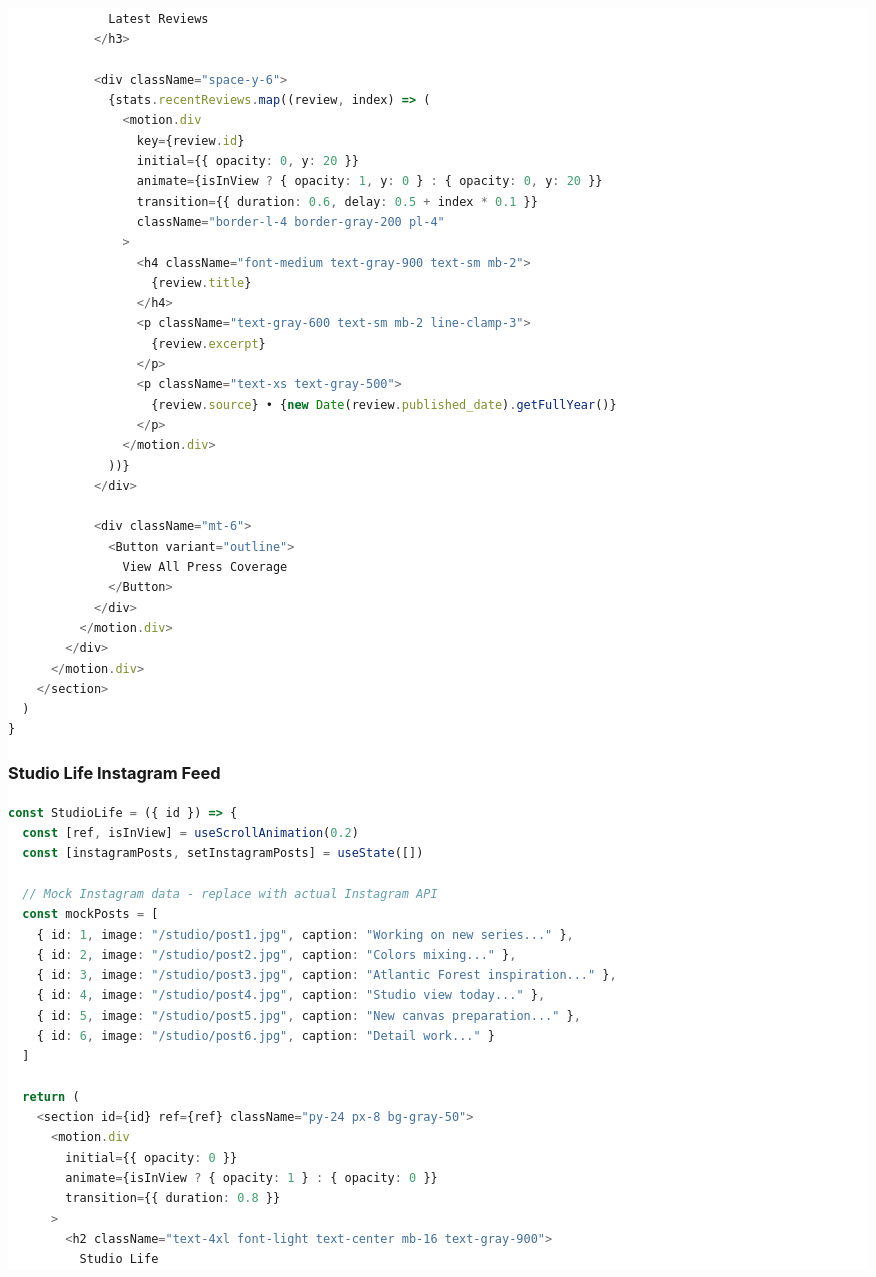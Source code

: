```typescript
              Latest Reviews
            </h3>
            
            <div className="space-y-6">
              {stats.recentReviews.map((review, index) => (
                <motion.div
                  key={review.id}
                  initial={{ opacity: 0, y: 20 }}
                  animate={isInView ? { opacity: 1, y: 0 } : { opacity: 0, y: 20 }}
                  transition={{ duration: 0.6, delay: 0.5 + index * 0.1 }}
                  className="border-l-4 border-gray-200 pl-4"
                >
                  <h4 className="font-medium text-gray-900 text-sm mb-2">
                    {review.title}
                  </h4>
                  <p className="text-gray-600 text-sm mb-2 line-clamp-3">
                    {review.excerpt}
                  </p>
                  <p className="text-xs text-gray-500">
                    {review.source} • {new Date(review.published_date).getFullYear()}
                  </p>
                </motion.div>
              ))}
            </div>
            
            <div className="mt-6">
              <Button variant="outline">
                View All Press Coverage
              </Button>
            </div>
          </motion.div>
        </div>
      </motion.div>
    </section>
  )
}
```

### Studio Life Instagram Feed
```typescript
const StudioLife = ({ id }) => {
  const [ref, isInView] = useScrollAnimation(0.2)
  const [instagramPosts, setInstagramPosts] = useState([])
  
  // Mock Instagram data - replace with actual Instagram API
  const mockPosts = [
    { id: 1, image: "/studio/post1.jpg", caption: "Working on new series..." },
    { id: 2, image: "/studio/post2.jpg", caption: "Colors mixing..." },
    { id: 3, image: "/studio/post3.jpg", caption: "Atlantic Forest inspiration..." },
    { id: 4, image: "/studio/post4.jpg", caption: "Studio view today..." },
    { id: 5, image: "/studio/post5.jpg", caption: "New canvas preparation..." },
    { id: 6, image: "/studio/post6.jpg", caption: "Detail work..." }
  ]
  
  return (
    <section id={id} ref={ref} className="py-24 px-8 bg-gray-50">
      <motion.div
        initial={{ opacity: 0 }}
        animate={isInView ? { opacity: 1 } : { opacity: 0 }}
        transition={{ duration: 0.8 }}
      >
        <h2 className="text-4xl font-light text-center mb-16 text-gray-900">
          Studio Life
```